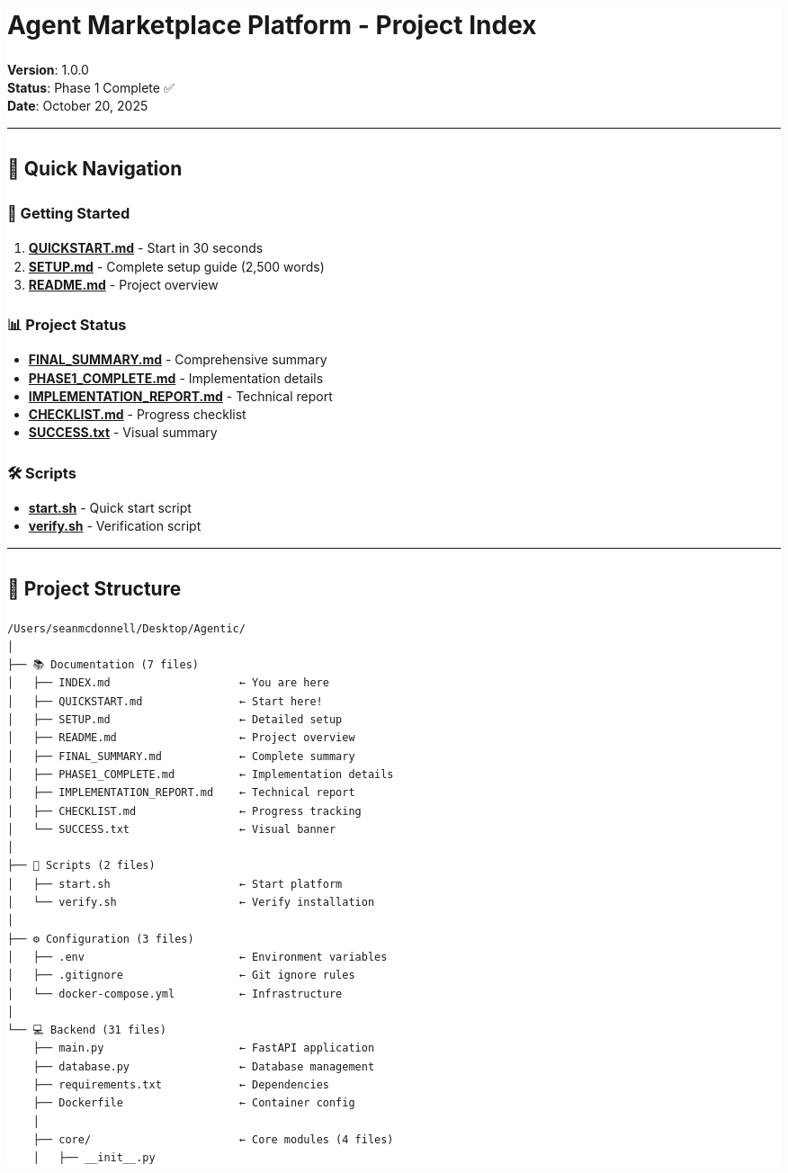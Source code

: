 # Agent Marketplace Platform - Project Index

**Version**: 1.0.0  
**Status**: Phase 1 Complete ✅  
**Date**: October 20, 2025

---

## 📖 Quick Navigation

### 🚀 Getting Started
1. **[QUICKSTART.md](./QUICKSTART.md)** - Start in 30 seconds
2. **[SETUP.md](./SETUP.md)** - Complete setup guide (2,500 words)
3. **[README.md](./README.md)** - Project overview

### 📊 Project Status
- **[FINAL_SUMMARY.md](./FINAL_SUMMARY.md)** - Comprehensive summary
- **[PHASE1_COMPLETE.md](./PHASE1_COMPLETE.md)** - Implementation details
- **[IMPLEMENTATION_REPORT.md](./IMPLEMENTATION_REPORT.md)** - Technical report
- **[CHECKLIST.md](./CHECKLIST.md)** - Progress checklist
- **[SUCCESS.txt](./SUCCESS.txt)** - Visual summary

### 🛠️ Scripts
- **[start.sh](./start.sh)** - Quick start script
- **[verify.sh](./verify.sh)** - Verification script

---

## 📁 Project Structure

```
/Users/seanmcdonnell/Desktop/Agentic/
│
├── 📚 Documentation (7 files)
│   ├── INDEX.md                    ← You are here
│   ├── QUICKSTART.md               ← Start here!
│   ├── SETUP.md                    ← Detailed setup
│   ├── README.md                   ← Project overview
│   ├── FINAL_SUMMARY.md            ← Complete summary
│   ├── PHASE1_COMPLETE.md          ← Implementation details
│   ├── IMPLEMENTATION_REPORT.md    ← Technical report
│   ├── CHECKLIST.md                ← Progress tracking
│   └── SUCCESS.txt                 ← Visual banner
│
├── 🔧 Scripts (2 files)
│   ├── start.sh                    ← Start platform
│   └── verify.sh                   ← Verify installation
│
├── ⚙️ Configuration (3 files)
│   ├── .env                        ← Environment variables
│   ├── .gitignore                  ← Git ignore rules
│   └── docker-compose.yml          ← Infrastructure
│
└── 💻 Backend (31 files)
    ├── main.py                     ← FastAPI application
    ├── database.py                 ← Database management
    ├── requirements.txt            ← Dependencies
    ├── Dockerfile                  ← Container config
    │
    ├── core/                       ← Core modules (4 files)
    │   ├── __init__.py
```